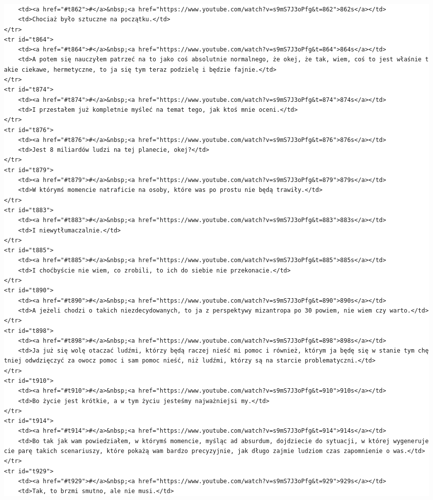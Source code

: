         <td><a href="#t862">#</a>&nbsp;<a href="https://www.youtube.com/watch?v=s9mS7J3oPfg&t=862">862s</a></td>
        <td>Chociaż było sztuczne na początku.</td>
    </tr>
    <tr id="t864">
        <td><a href="#t864">#</a>&nbsp;<a href="https://www.youtube.com/watch?v=s9mS7J3oPfg&t=864">864s</a></td>
        <td>A potem się nauczyłem patrzeć na to jako coś absolutnie normalnego, że okej, że tak, wiem, coś to jest właśnie takie ciekawe, hermetyczne, to ja się tym teraz podzielę i będzie fajnie.</td>
    </tr>
    <tr id="t874">
        <td><a href="#t874">#</a>&nbsp;<a href="https://www.youtube.com/watch?v=s9mS7J3oPfg&t=874">874s</a></td>
        <td>I przestałem już kompletnie myśleć na temat tego, jak ktoś mnie oceni.</td>
    </tr>
    <tr id="t876">
        <td><a href="#t876">#</a>&nbsp;<a href="https://www.youtube.com/watch?v=s9mS7J3oPfg&t=876">876s</a></td>
        <td>Jest 8 miliardów ludzi na tej planecie, okej?</td>
    </tr>
    <tr id="t879">
        <td><a href="#t879">#</a>&nbsp;<a href="https://www.youtube.com/watch?v=s9mS7J3oPfg&t=879">879s</a></td>
        <td>W którymś momencie natraficie na osoby, które was po prostu nie będą trawiły.</td>
    </tr>
    <tr id="t883">
        <td><a href="#t883">#</a>&nbsp;<a href="https://www.youtube.com/watch?v=s9mS7J3oPfg&t=883">883s</a></td>
        <td>I niewytłumaczalnie.</td>
    </tr>
    <tr id="t885">
        <td><a href="#t885">#</a>&nbsp;<a href="https://www.youtube.com/watch?v=s9mS7J3oPfg&t=885">885s</a></td>
        <td>I choćbyście nie wiem, co zrobili, to ich do siebie nie przekonacie.</td>
    </tr>
    <tr id="t890">
        <td><a href="#t890">#</a>&nbsp;<a href="https://www.youtube.com/watch?v=s9mS7J3oPfg&t=890">890s</a></td>
        <td>A jeżeli chodzi o takich niezdecydowanych, to ja z perspektywy mizantropa po 30 powiem, nie wiem czy warto.</td>
    </tr>
    <tr id="t898">
        <td><a href="#t898">#</a>&nbsp;<a href="https://www.youtube.com/watch?v=s9mS7J3oPfg&t=898">898s</a></td>
        <td>Ja już się wolę otaczać ludźmi, którzy będą raczej nieść mi pomoc i również, którym ja będę się w stanie tym chętniej odwdzięczyć za owocz pomoc i sam pomoc nieść, niż ludźmi, którzy są na starcie problematyczni.</td>
    </tr>
    <tr id="t910">
        <td><a href="#t910">#</a>&nbsp;<a href="https://www.youtube.com/watch?v=s9mS7J3oPfg&t=910">910s</a></td>
        <td>Bo życie jest krótkie, a w tym życiu jesteśmy najważniejsi my.</td>
    </tr>
    <tr id="t914">
        <td><a href="#t914">#</a>&nbsp;<a href="https://www.youtube.com/watch?v=s9mS7J3oPfg&t=914">914s</a></td>
        <td>Bo tak jak wam powiedziałem, w którymś momencie, myśląc ad absurdum, dojdziecie do sytuacji, w której wygenerujecie parę takich scenariuszy, które pokażą wam bardzo precyzyjnie, jak długo zajmie ludziom czas zapomnienie o was.</td>
    </tr>
    <tr id="t929">
        <td><a href="#t929">#</a>&nbsp;<a href="https://www.youtube.com/watch?v=s9mS7J3oPfg&t=929">929s</a></td>
        <td>Tak, to brzmi smutno, ale nie musi.</td>